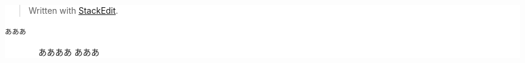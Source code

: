> Written with [StackEdit](https://stackedit.io/).


    あああ

　　　　ああああ
あああ



  [1]: https://www.docker.io/static/img/homepage-docker-logo.png
  [2]: http://docs.docker.io.s3-website-us-west-2.amazonaws.com/terms/images/docker-filesystems-multilayer.png
  [3]: https://docs.docker.com/article-img/architecture.svg

